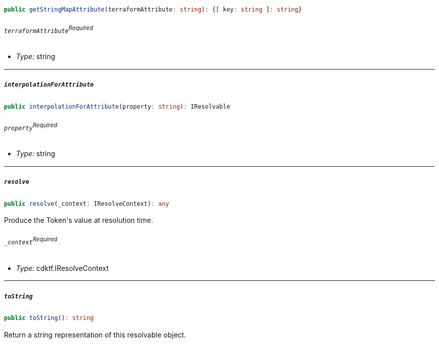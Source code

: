```typescript
public getStringMapAttribute(terraformAttribute: string): {[ key: string ]: string}
```

###### `terraformAttribute`<sup>Required</sup> <a name="terraformAttribute" id="@cdktf/aws-cdk.wafXssMatchSet.WafXssMatchSetXssMatchTuplesFieldToMatchOutputReference.getStringMapAttribute.parameter.terraformAttribute"></a>

- *Type:* string

---

##### `interpolationForAttribute` <a name="interpolationForAttribute" id="@cdktf/aws-cdk.wafXssMatchSet.WafXssMatchSetXssMatchTuplesFieldToMatchOutputReference.interpolationForAttribute"></a>

```typescript
public interpolationForAttribute(property: string): IResolvable
```

###### `property`<sup>Required</sup> <a name="property" id="@cdktf/aws-cdk.wafXssMatchSet.WafXssMatchSetXssMatchTuplesFieldToMatchOutputReference.interpolationForAttribute.parameter.property"></a>

- *Type:* string

---

##### `resolve` <a name="resolve" id="@cdktf/aws-cdk.wafXssMatchSet.WafXssMatchSetXssMatchTuplesFieldToMatchOutputReference.resolve"></a>

```typescript
public resolve(_context: IResolveContext): any
```

Produce the Token's value at resolution time.

###### `_context`<sup>Required</sup> <a name="_context" id="@cdktf/aws-cdk.wafXssMatchSet.WafXssMatchSetXssMatchTuplesFieldToMatchOutputReference.resolve.parameter._context"></a>

- *Type:* cdktf.IResolveContext

---

##### `toString` <a name="toString" id="@cdktf/aws-cdk.wafXssMatchSet.WafXssMatchSetXssMatchTuplesFieldToMatchOutputReference.toString"></a>

```typescript
public toString(): string
```

Return a string representation of this resolvable object.
